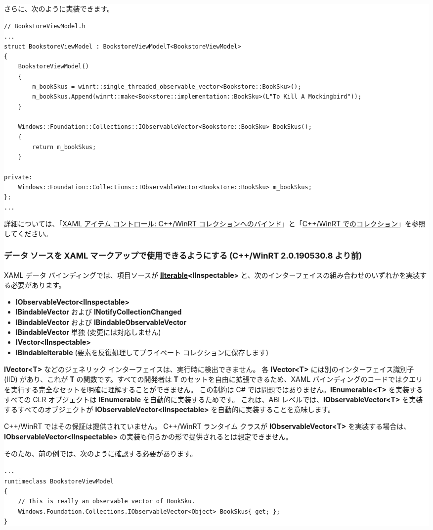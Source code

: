 さらに、次のように実装できます。

```cppwinrt
// BookstoreViewModel.h
...
struct BookstoreViewModel : BookstoreViewModelT<BookstoreViewModel>
{
    BookstoreViewModel()
    {
        m_bookSkus = winrt::single_threaded_observable_vector<Bookstore::BookSku>();
        m_bookSkus.Append(winrt::make<Bookstore::implementation::BookSku>(L"To Kill A Mockingbird"));
    }
    
    Windows::Foundation::Collections::IObservableVector<Bookstore::BookSku> BookSkus();
    {
        return m_bookSkus;
    }

private:
    Windows::Foundation::Collections::IObservableVector<Bookstore::BookSku> m_bookSkus;
};
...
```

詳細については、「[XAML アイテム コントロール: C++/WinRT コレクションへのバインド](/windows/uwp/cpp-and-winrt-apis/binding-collection)」と「[C++/WinRT でのコレクション](/windows/uwp/cpp-and-winrt-apis/collections)」を参照してください。

### <a name="making-a-data-source-available-to-xaml-markup-prior-to-cwinrt-201905308"></a>データ ソースを XAML マークアップで使用できるようにする (C++/WinRT 2.0.190530.8 より前)

XAML データ バインディングでは、項目ソースが **[IIterable](/uwp/api/windows.foundation.collections.iiterable_t_)\<IInspectable\>** と、次のインターフェイスの組み合わせのいずれかを実装する必要があります。

- **IObservableVector\<IInspectable\>**
- **IBindableVector** および **INotifyCollectionChanged**
- **IBindableVector** および **IBindableObservableVector**
- **IBindableVector** 単独 (変更には対応しません)
- **IVector\<IInspectable\>**
- **IBindableIterable** (要素を反復処理してプライベート コレクションに保存します)

**IVector\<T\>** などのジェネリック インターフェイスは、実行時に検出できません。 各 **IVector\<T\>** には別のインターフェイス識別子 (IID) があり、これが **T** の関数です。すべての開発者は **T** のセットを自由に拡張できるため、XAML バインディングのコードではクエリを実行する完全なセットを明確に理解することができません。 この制約は C# では問題ではありません。**IEnumerable\<T\>** を実装するすべての CLR オブジェクトは **IEnumerable** を自動的に実装するためです。 これは、ABI レベルでは、**IObservableVector\<T\>** を実装するすべてのオブジェクトが **IObservableVector\<IInspectable\>** を自動的に実装することを意味します。

C++/WinRT ではその保証は提供されていません。 C++/WinRT ランタイム クラスが **IObservableVector\<T\>** を実装する場合は、**IObservableVector\<IInspectable\>** の実装も何らかの形で提供されるとは想定できません。

そのため、前の例では、次のように確認する必要があります。

```idl
...
runtimeclass BookstoreViewModel
{
    // This is really an observable vector of BookSku.
    Windows.Foundation.Collections.IObservableVector<Object> BookSkus{ get; };
}
```
